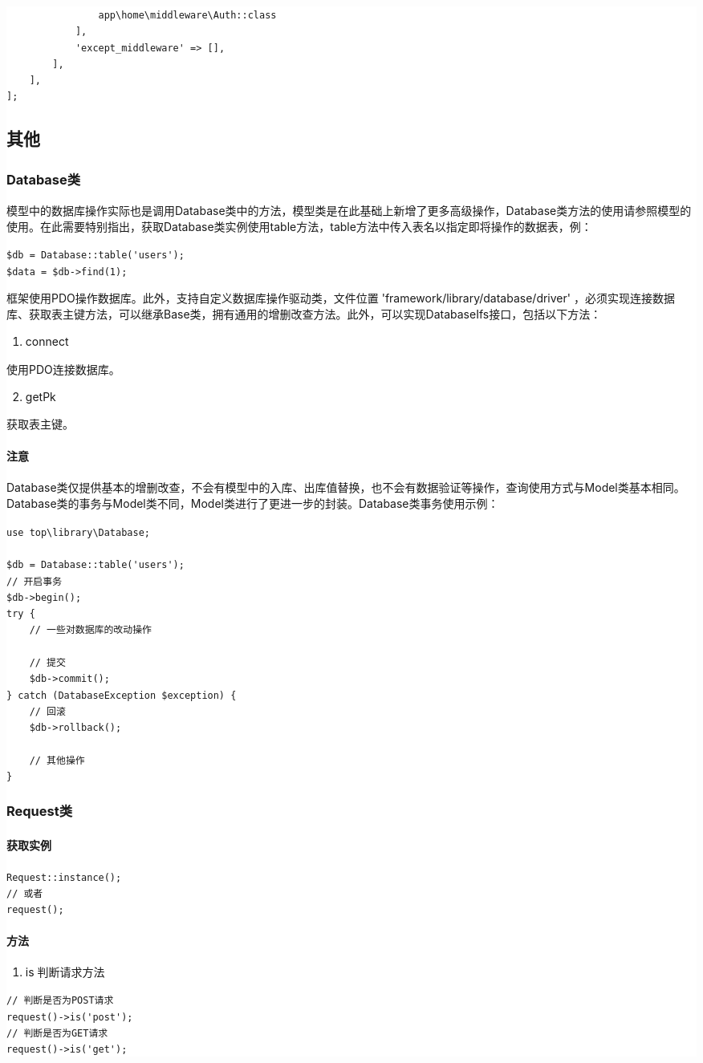 ```
                app\home\middleware\Auth::class    
            ],
            'except_middleware' => [],
        ],
    ],
];
```

## 其他
### Database类
模型中的数据库操作实际也是调用Database类中的方法，模型类是在此基础上新增了更多高级操作，Database类方法的使用请参照模型的使用。在此需要特别指出，获取Database类实例使用table方法，table方法中传入表名以指定即将操作的数据表，例：
```
$db = Database::table('users');
$data = $db->find(1);
```
框架使用PDO操作数据库。此外，支持自定义数据库操作驱动类，文件位置 'framework/library/database/driver' ，必须实现连接数据库、获取表主键方法，可以继承Base类，拥有通用的增删改查方法。此外，可以实现DatabaseIfs接口，包括以下方法：
1. connect

使用PDO连接数据库。

2. getPk

获取表主键。

#### 注意
Database类仅提供基本的增删改查，不会有模型中的入库、出库值替换，也不会有数据验证等操作，查询使用方式与Model类基本相同。Database类的事务与Model类不同，Model类进行了更进一步的封装。Database类事务使用示例：
```
use top\library\Database;

$db = Database::table('users');
// 开启事务
$db->begin();
try {
    // 一些对数据库的改动操作

    // 提交
    $db->commit();
} catch (DatabaseException $exception) {
    // 回滚
    $db->rollback();

    // 其他操作
}
```

### Request类
#### 获取实例
```
Request::instance();
// 或者
request();
```
#### 方法
1. is
判断请求方法
```
// 判断是否为POST请求
request()->is('post');
// 判断是否为GET请求
request()->is('get');
```